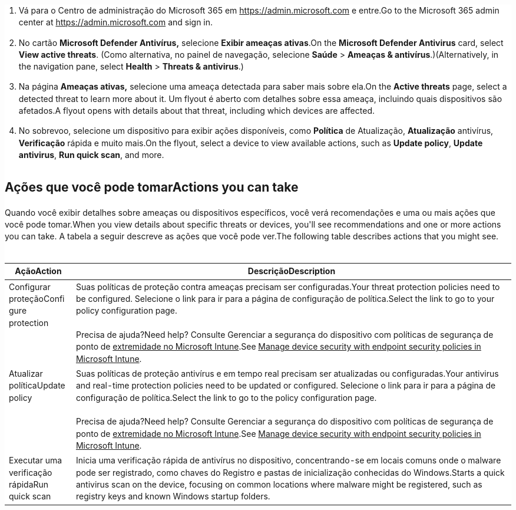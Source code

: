 1. <span data-ttu-id="d0bf6-134">Vá para o Centro de administração do Microsoft 365 em <a href="https://go.microsoft.com/fwlink/p/?linkid=2024339" target="_blank">https://admin.microsoft.com</a> e entre.</span><span class="sxs-lookup"><span data-stu-id="d0bf6-134">Go to the Microsoft 365 admin center at <a href="https://go.microsoft.com/fwlink/p/?linkid=2024339" target="_blank">https://admin.microsoft.com</a> and sign in.</span></span>

2. <span data-ttu-id="d0bf6-135">No cartão **Microsoft Defender Antivírus,** selecione **Exibir ameaças ativas**.</span><span class="sxs-lookup"><span data-stu-id="d0bf6-135">On the **Microsoft Defender Antivirus** card, select **View active threats**.</span></span> <span data-ttu-id="d0bf6-136">(Como alternativa, no painel de navegação, selecione **Saúde**  >  **Ameaças & antivírus**.)</span><span class="sxs-lookup"><span data-stu-id="d0bf6-136">(Alternatively, in the navigation pane, select **Health** > **Threats & antivirus**.)</span></span>

3. <span data-ttu-id="d0bf6-137">Na página **Ameaças ativas,** selecione uma ameaça detectada para saber mais sobre ela.</span><span class="sxs-lookup"><span data-stu-id="d0bf6-137">On the **Active threats** page, select a detected threat to learn more about it.</span></span> <span data-ttu-id="d0bf6-138">Um flyout é aberto com detalhes sobre essa ameaça, incluindo quais dispositivos são afetados.</span><span class="sxs-lookup"><span data-stu-id="d0bf6-138">A flyout opens with details about that threat, including which devices are affected.</span></span>

4. <span data-ttu-id="d0bf6-139">No sobrevoo, selecione um dispositivo para exibir ações disponíveis, como **Política** de Atualização, **Atualização** antivírus, **Verificação** rápida e muito mais.</span><span class="sxs-lookup"><span data-stu-id="d0bf6-139">On the flyout, select a device to view available actions, such as **Update policy**, **Update antivirus**, **Run quick scan**, and more.</span></span>

## <a name="actions-you-can-take"></a><span data-ttu-id="d0bf6-140">Ações que você pode tomar</span><span class="sxs-lookup"><span data-stu-id="d0bf6-140">Actions you can take</span></span>

<span data-ttu-id="d0bf6-141">Quando você exibir detalhes sobre ameaças ou dispositivos específicos, você verá recomendações e uma ou mais ações que você pode tomar.</span><span class="sxs-lookup"><span data-stu-id="d0bf6-141">When you view details about specific threats or devices, you'll see recommendations and one or more actions you can take.</span></span> <span data-ttu-id="d0bf6-142">A tabela a seguir descreve as ações que você pode ver.</span><span class="sxs-lookup"><span data-stu-id="d0bf6-142">The following table describes actions that you might see.</span></span><br><br>

| <span data-ttu-id="d0bf6-143">Ação</span><span class="sxs-lookup"><span data-stu-id="d0bf6-143">Action</span></span> | <span data-ttu-id="d0bf6-144">Descrição</span><span class="sxs-lookup"><span data-stu-id="d0bf6-144">Description</span></span> |
|--|--|
| <span data-ttu-id="d0bf6-145">Configurar proteção</span><span class="sxs-lookup"><span data-stu-id="d0bf6-145">Configure protection</span></span> | <span data-ttu-id="d0bf6-146">Suas políticas de proteção contra ameaças precisam ser configuradas.</span><span class="sxs-lookup"><span data-stu-id="d0bf6-146">Your threat protection policies need to be configured.</span></span> <span data-ttu-id="d0bf6-147">Selecione o link para ir para a página de configuração de política.</span><span class="sxs-lookup"><span data-stu-id="d0bf6-147">Select the link to go to your policy configuration page.</span></span><br><br><span data-ttu-id="d0bf6-148">Precisa de ajuda?</span><span class="sxs-lookup"><span data-stu-id="d0bf6-148">Need help?</span></span> <span data-ttu-id="d0bf6-149">Consulte Gerenciar a segurança do dispositivo com políticas de segurança de ponto de [extremidade no Microsoft Intune](/mem/intune/protect/endpoint-security-policy).</span><span class="sxs-lookup"><span data-stu-id="d0bf6-149">See [Manage device security with endpoint security policies in Microsoft Intune](/mem/intune/protect/endpoint-security-policy).</span></span> |
| <span data-ttu-id="d0bf6-150">Atualizar política</span><span class="sxs-lookup"><span data-stu-id="d0bf6-150">Update policy</span></span> | <span data-ttu-id="d0bf6-151">Suas políticas de proteção antivírus e em tempo real precisam ser atualizadas ou configuradas.</span><span class="sxs-lookup"><span data-stu-id="d0bf6-151">Your antivirus and real-time protection policies need to be updated or configured.</span></span> <span data-ttu-id="d0bf6-152">Selecione o link para ir para a página de configuração de política.</span><span class="sxs-lookup"><span data-stu-id="d0bf6-152">Select the link to go to the policy configuration page.</span></span><br><br><span data-ttu-id="d0bf6-153">Precisa de ajuda?</span><span class="sxs-lookup"><span data-stu-id="d0bf6-153">Need help?</span></span> <span data-ttu-id="d0bf6-154">Consulte Gerenciar a segurança do dispositivo com políticas de segurança de ponto de [extremidade no Microsoft Intune](/mem/intune/protect/endpoint-security-policy).</span><span class="sxs-lookup"><span data-stu-id="d0bf6-154">See [Manage device security with endpoint security policies in Microsoft Intune](/mem/intune/protect/endpoint-security-policy).</span></span> |
| <span data-ttu-id="d0bf6-155">Executar uma verificação rápida</span><span class="sxs-lookup"><span data-stu-id="d0bf6-155">Run quick scan</span></span> | <span data-ttu-id="d0bf6-156">Inicia uma verificação rápida de antivírus no dispositivo, concentrando-se em locais comuns onde o malware pode ser registrado, como chaves do Registro e pastas de inicialização conhecidas do Windows.</span><span class="sxs-lookup"><span data-stu-id="d0bf6-156">Starts a quick antivirus scan on the device, focusing on common locations where malware might be registered, such as registry keys and known Windows startup folders.</span></span> |